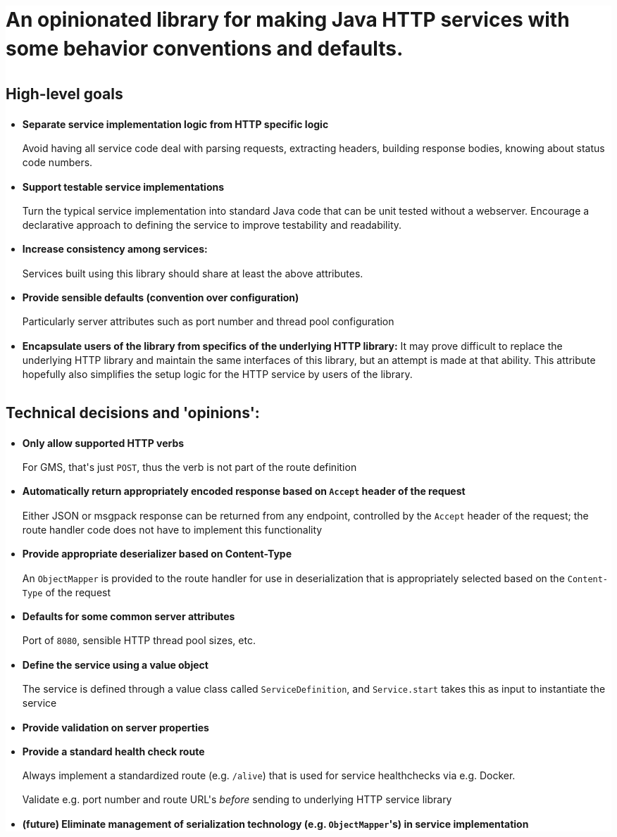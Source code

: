 # An opinionated library for making Java HTTP services with some behavior conventions and defaults.

## High-level goals
- **Separate service implementation logic from HTTP specific logic** 

    Avoid having all service code deal with parsing requests, extracting headers, building response bodies, knowing about status code numbers.
- **Support testable service implementations** 

    Turn the typical service implementation into standard Java code that can be unit tested without a webserver.  Encourage a declarative approach to defining the service to improve testability and readability.
- **Increase consistency among services:**

    Services built using this library should share at least the above attributes.
- **Provide sensible defaults (convention over configuration)**
    
    Particularly server attributes such as port number and thread pool configuration
- **Encapsulate users of the library from specifics of the underlying HTTP library:** 
    It may prove difficult to replace the underlying HTTP library and maintain the same interfaces of this library, but an attempt is made at that ability.  This attribute hopefully also simplifies the setup logic for the HTTP service by users of the library.

## Technical decisions and 'opinions':
- **Only allow supported HTTP verbs** 

    For GMS, that's just `POST`, thus the verb is not part of the route definition
- **Automatically return appropriately encoded response based on `Accept` header of the request** 

    Either JSON or msgpack response can be returned from any endpoint, controlled by the `Accept` header of the request; the route handler code does not have to implement this functionality
- **Provide appropriate deserializer based on Content-Type** 

    An `ObjectMapper` is provided to the route handler for use in deserialization that is appropriately selected based on the `Content-Type` of the request
- **Defaults for some common server attributes** 

    Port of `8080`, sensible HTTP thread pool sizes, etc.
- **Define the service using a value object** 

    The service is defined through a value class called `ServiceDefinition`, and `Service.start` takes this as input to instantiate the service
- **Provide validation on server properties** 

- **Provide a standard health check route**

    Always implement a standardized route (e.g. `/alive`) that is used for service healthchecks via e.g. Docker.

    Validate e.g. port number and route URL's *before* sending to underlying HTTP service library
- **(future) Eliminate management of serialization technology (e.g. `ObjectMapper`'s) in service implementation** 
